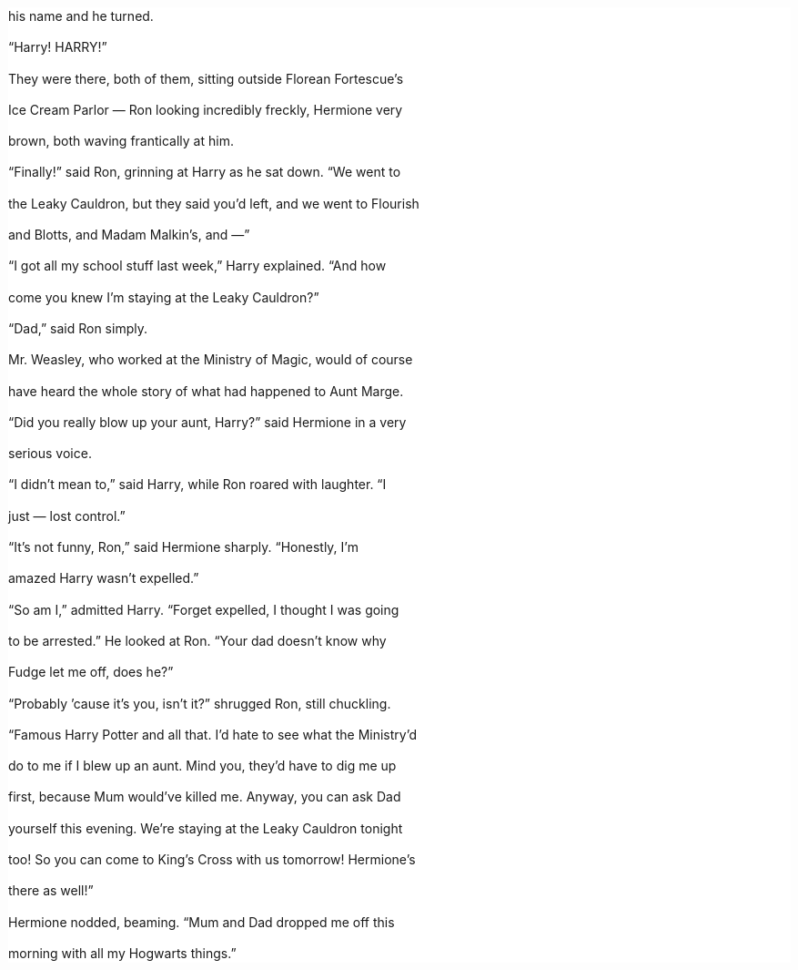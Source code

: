 his name and he turned.

“Harry! HARRY!”

They were there, both of them, sitting outside Florean Fortescue’s

Ice Cream Parlor — Ron looking incredibly freckly, Hermione very

brown, both waving frantically at him.

“Finally!” said Ron, grinning at Harry as he sat down. “We went to

the Leaky Cauldron, but they said you’d left, and we went to Flourish

and Blotts, and Madam Malkin’s, and —”

“I got all my school stuff last week,” Harry explained. “And how

come you knew I’m staying at the Leaky Cauldron?”

“Dad,” said Ron simply.

Mr. Weasley, who worked at the Ministry of Magic, would of course

have heard the whole story of what had happened to Aunt Marge.

“Did you really blow up your aunt, Harry?” said Hermione in a very

serious voice.

“I didn’t mean to,” said Harry, while Ron roared with laughter. “I

just — lost control.”



<a name="br54"></a> 

“It’s not funny, Ron,” said Hermione sharply. “Honestly, I’m

amazed Harry wasn’t expelled.”

“So am I,” admitted Harry. “Forget expelled, I thought I was going

to be arrested.” He looked at Ron. “Your dad doesn’t know why

Fudge let me off, does he?”

“Probably ’cause it’s you, isn’t it?” shrugged Ron, still chuckling.

“Famous Harry Potter and all that. I’d hate to see what the Ministry’d

do to me if I blew up an aunt. Mind you, they’d have to dig me up

first, because Mum would’ve killed me. Anyway, you can ask Dad

yourself this evening. We’re staying at the Leaky Cauldron tonight

too! So you can come to King’s Cross with us tomorrow! Hermione’s

there as well!”

Hermione nodded, beaming. “Mum and Dad dropped me off this

morning with all my Hogwarts things.”
